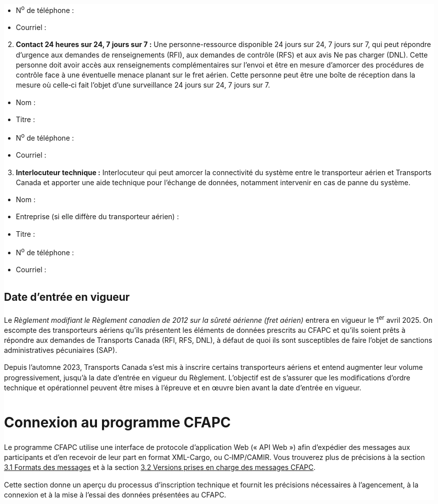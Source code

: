 - N<sup>o</sup> de téléphone :

- Courriel :

2.  **Contact 24 heures sur 24, 7 jours sur 7 :** Une personne-ressource disponible 24 jours sur 24, 7 jours sur 7, qui peut répondre d’urgence aux demandes de renseignements (RFI), aux demandes de contrôle (RFS) et aux avis Ne pas charger (DNL). Cette personne doit avoir accès aux renseignements complémentaires sur l’envoi et être en mesure d’amorcer des procédures de contrôle face à une éventuelle menace planant sur le fret aérien. Cette personne peut être une boîte de réception dans la mesure où celle‑ci fait l’objet d’une surveillance 24 jours sur 24, 7 jours sur 7.

- Nom :

- Titre :

- N<sup>o</sup> de téléphone :

- Courriel :

3.  **Interlocuteur technique :** Interlocuteur qui peut amorcer la connectivité du système entre le transporteur aérien et Transports Canada et apporter une aide technique pour l’échange de données, notamment intervenir en cas de panne du système.

- Nom :

- Entreprise (si elle diffère du transporteur aérien) :

- Titre :

- N<sup>o</sup> de téléphone :

- Courriel :

## Date d’entrée en vigueur

Le *Règlement modifiant le Règlement canadien de 2012 sur la sûreté aérienne* *(fret aérien)* entrera en vigueur le 1<sup>er</sup> avril 2025. On escompte des transporteurs aériens qu’ils présentent les éléments de données prescrits au CFAPC et qu’ils soient prêts à répondre aux demandes de Transports Canada (RFI, RFS, DNL), à défaut de quoi ils sont susceptibles de faire l’objet de sanctions administratives pécuniaires (SAP).

Depuis l’automne 2023, Transports Canada s’est mis à inscrire certains transporteurs aériens et entend augmenter leur volume progressivement, jusqu’à la date d’entrée en vigueur du Règlement. L’objectif est de s’assurer que les modifications d’ordre technique et opérationnel peuvent être mises à l’épreuve et en œuvre bien avant la date d’entrée en vigueur.

# Connexion au programme CFAPC

Le programme CFAPC utilise une interface de protocole d’application Web (« API Web ») afin d’expédier des messages aux participants et d’en recevoir de leur part en format XML-Cargo, ou C‑IMP/CAMIR. Vous trouverez plus de précisions à la section [3.1 Formats des messages](#formats-des-messages) et à la section [3.2 Versions prises en charge des messages CFAPC](#versions-prises-en-charge-des-messages-du-cfapc).

Cette section donne un aperçu du processus d’inscription technique et fournit les précisions nécessaires à l’agencement, à la connexion et à la mise à l’essai des données présentées au CFAPC.
